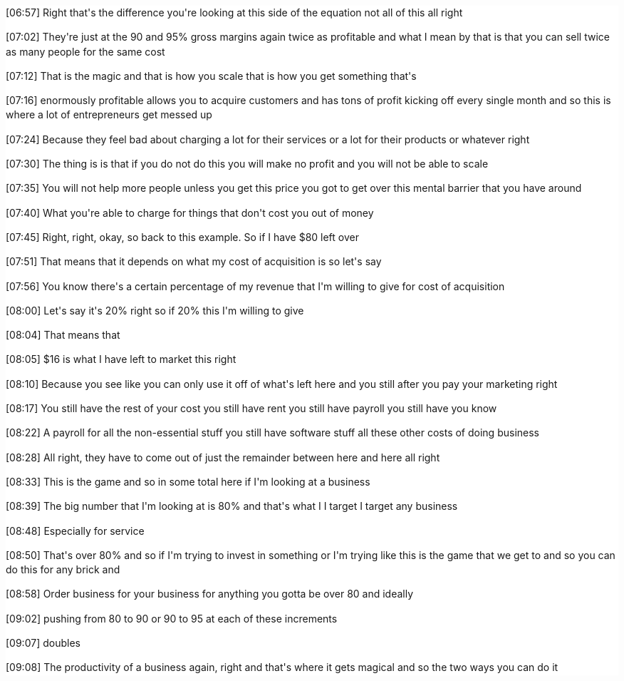 [06:57] Right that's the difference you're looking at this side of the equation not all of this all right

[07:02] They're just at the 90 and 95% gross margins again twice as profitable and what I mean by that is that you can sell twice as many people for the same cost

[07:12] That is the magic and that is how you scale that is how you get something that's

[07:16] enormously profitable allows you to acquire customers and has tons of profit kicking off every single month and so this is where a lot of entrepreneurs get messed up

[07:24] Because they feel bad about charging a lot for their services or a lot for their products or whatever right

[07:30] The thing is is that if you do not do this you will make no profit and you will not be able to scale

[07:35] You will not help more people unless you get this price you got to get over this mental barrier that you have around

[07:40] What you're able to charge for things that don't cost you out of money

[07:45] Right, right, okay, so back to this example. So if I have $80 left over

[07:51] That means that it depends on what my cost of acquisition is so let's say

[07:56] You know there's a certain percentage of my revenue that I'm willing to give for cost of acquisition

[08:00] Let's say it's 20% right so if 20% this I'm willing to give

[08:04] That means that

[08:05] $16 is what I have left to market this right

[08:10] Because you see like you can only use it off of what's left here and you still after you pay your marketing right

[08:17] You still have the rest of your cost you still have rent you still have payroll you still have you know

[08:22] A payroll for all the non-essential stuff you still have software stuff all these other costs of doing business

[08:28] All right, they have to come out of just the remainder between here and here all right

[08:33] This is the game and so in some total here if I'm looking at a business

[08:39] The big number that I'm looking at is 80% and that's what I I target I target any business

[08:48] Especially for service

[08:50] That's over 80% and so if I'm trying to invest in something or I'm trying like this is the game that we get to and so you can do this for any brick and

[08:58] Order business for your business for anything you gotta be over 80 and ideally

[09:02] pushing from 80 to 90 or 90 to 95 at each of these increments

[09:07] doubles

[09:08] The productivity of a business again, right and that's where it gets magical and so the two ways you can do it
